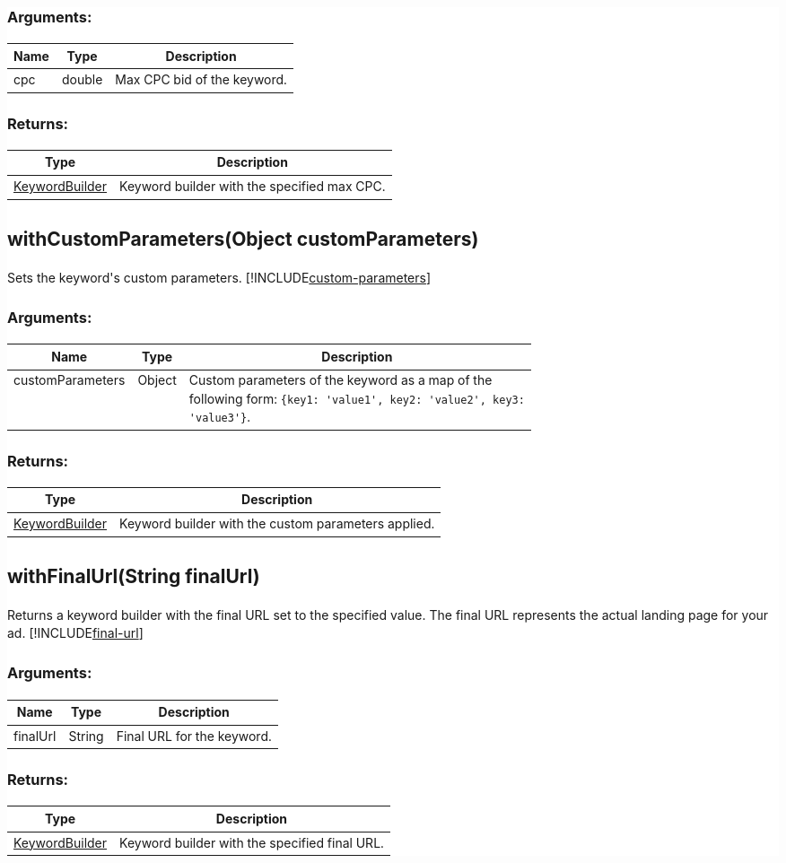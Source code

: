 ### Arguments:
|Name|Type|Description|
|-|-|-
cpc|double|Max CPC bid of the keyword.
### Returns:
|Type|Description|
|-|-
[KeywordBuilder](./KeywordBuilder)|Keyword builder with the specified max CPC.

## <a name="withcustomparameters~object-customparameters~"></a>withCustomParameters(Object customParameters)
Sets the keyword's custom parameters. [!INCLUDE[custom-parameters](../includes/custom-parameters.md)]

### Arguments:
|Name|Type|Description|
|-|-|-
customParameters|Object|Custom parameters of the keyword as a map of the<br />        following form: <code>{key1: 'value1', key2: 'value2', key3: 'value3'}</code>.
### Returns:
|Type|Description|
|-|-
[KeywordBuilder](./KeywordBuilder)|Keyword builder with the custom parameters applied.

## <a name="withfinalurl~string-finalurl~"></a>withFinalUrl(String finalUrl)
Returns a keyword builder with the final URL set to the specified value. The final URL represents the actual landing page for your ad. [!INCLUDE[final-url](../includes/final-url.md)]

### Arguments:
|Name|Type|Description|
|-|-|-
finalUrl|String|Final URL for the keyword.
### Returns:
|Type|Description|
|-|-
[KeywordBuilder](./KeywordBuilder)|Keyword builder with the specified final URL.

